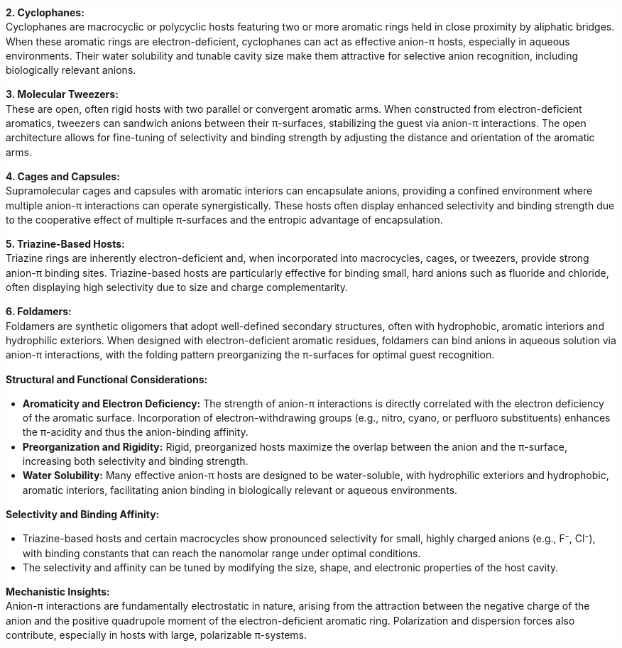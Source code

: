 **2. Cyclophanes:**  
Cyclophanes are macrocyclic or polycyclic hosts featuring two or more aromatic rings held in close proximity by aliphatic bridges. When these aromatic rings are electron-deficient, cyclophanes can act as effective anion-π hosts, especially in aqueous environments. Their water solubility and tunable cavity size make them attractive for selective anion recognition, including biologically relevant anions.

**3. Molecular Tweezers:**  
These are open, often rigid hosts with two parallel or convergent aromatic arms. When constructed from electron-deficient aromatics, tweezers can sandwich anions between their π-surfaces, stabilizing the guest via anion-π interactions. The open architecture allows for fine-tuning of selectivity and binding strength by adjusting the distance and orientation of the aromatic arms.

**4. Cages and Capsules:**  
Supramolecular cages and capsules with aromatic interiors can encapsulate anions, providing a confined environment where multiple anion-π interactions can operate synergistically. These hosts often display enhanced selectivity and binding strength due to the cooperative effect of multiple π-surfaces and the entropic advantage of encapsulation.

**5. Triazine-Based Hosts:**  
Triazine rings are inherently electron-deficient and, when incorporated into macrocycles, cages, or tweezers, provide strong anion-π binding sites. Triazine-based hosts are particularly effective for binding small, hard anions such as fluoride and chloride, often displaying high selectivity due to size and charge complementarity.

**6. Foldamers:**  
Foldamers are synthetic oligomers that adopt well-defined secondary structures, often with hydrophobic, aromatic interiors and hydrophilic exteriors. When designed with electron-deficient aromatic residues, foldamers can bind anions in aqueous solution via anion-π interactions, with the folding pattern preorganizing the π-surfaces for optimal guest recognition.

**Structural and Functional Considerations:**  
- **Aromaticity and Electron Deficiency:** The strength of anion-π interactions is directly correlated with the electron deficiency of the aromatic surface. Incorporation of electron-withdrawing groups (e.g., nitro, cyano, or perfluoro substituents) enhances the π-acidity and thus the anion-binding affinity.
- **Preorganization and Rigidity:** Rigid, preorganized hosts maximize the overlap between the anion and the π-surface, increasing both selectivity and binding strength.
- **Water Solubility:** Many effective anion-π hosts are designed to be water-soluble, with hydrophilic exteriors and hydrophobic, aromatic interiors, facilitating anion binding in biologically relevant or aqueous environments.

**Selectivity and Binding Affinity:**  
- Triazine-based hosts and certain macrocycles show pronounced selectivity for small, highly charged anions (e.g., F⁻, Cl⁻), with binding constants that can reach the nanomolar range under optimal conditions.
- The selectivity and affinity can be tuned by modifying the size, shape, and electronic properties of the host cavity.

**Mechanistic Insights:**  
Anion-π interactions are fundamentally electrostatic in nature, arising from the attraction between the negative charge of the anion and the positive quadrupole moment of the electron-deficient aromatic ring. Polarization and dispersion forces also contribute, especially in hosts with large, polarizable π-systems.
